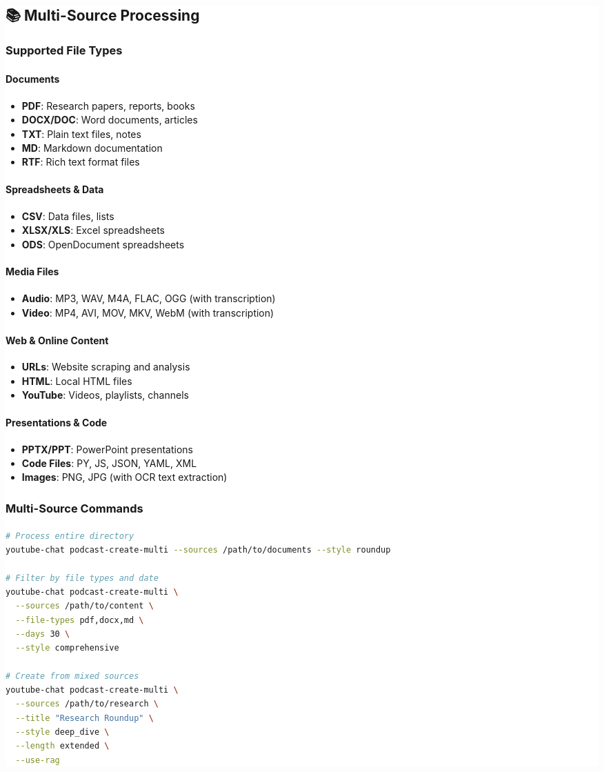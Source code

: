 ## 📚 Multi-Source Processing

### Supported File Types

#### Documents
- **PDF**: Research papers, reports, books
- **DOCX/DOC**: Word documents, articles
- **TXT**: Plain text files, notes
- **MD**: Markdown documentation
- **RTF**: Rich text format files

#### Spreadsheets & Data
- **CSV**: Data files, lists
- **XLSX/XLS**: Excel spreadsheets
- **ODS**: OpenDocument spreadsheets

#### Media Files
- **Audio**: MP3, WAV, M4A, FLAC, OGG (with transcription)
- **Video**: MP4, AVI, MOV, MKV, WebM (with transcription)

#### Web & Online Content
- **URLs**: Website scraping and analysis
- **HTML**: Local HTML files
- **YouTube**: Videos, playlists, channels

#### Presentations & Code
- **PPTX/PPT**: PowerPoint presentations
- **Code Files**: PY, JS, JSON, YAML, XML
- **Images**: PNG, JPG (with OCR text extraction)

### Multi-Source Commands

```bash
# Process entire directory
youtube-chat podcast-create-multi --sources /path/to/documents --style roundup

# Filter by file types and date
youtube-chat podcast-create-multi \
  --sources /path/to/content \
  --file-types pdf,docx,md \
  --days 30 \
  --style comprehensive

# Create from mixed sources
youtube-chat podcast-create-multi \
  --sources /path/to/research \
  --title "Research Roundup" \
  --style deep_dive \
  --length extended \
  --use-rag
```
